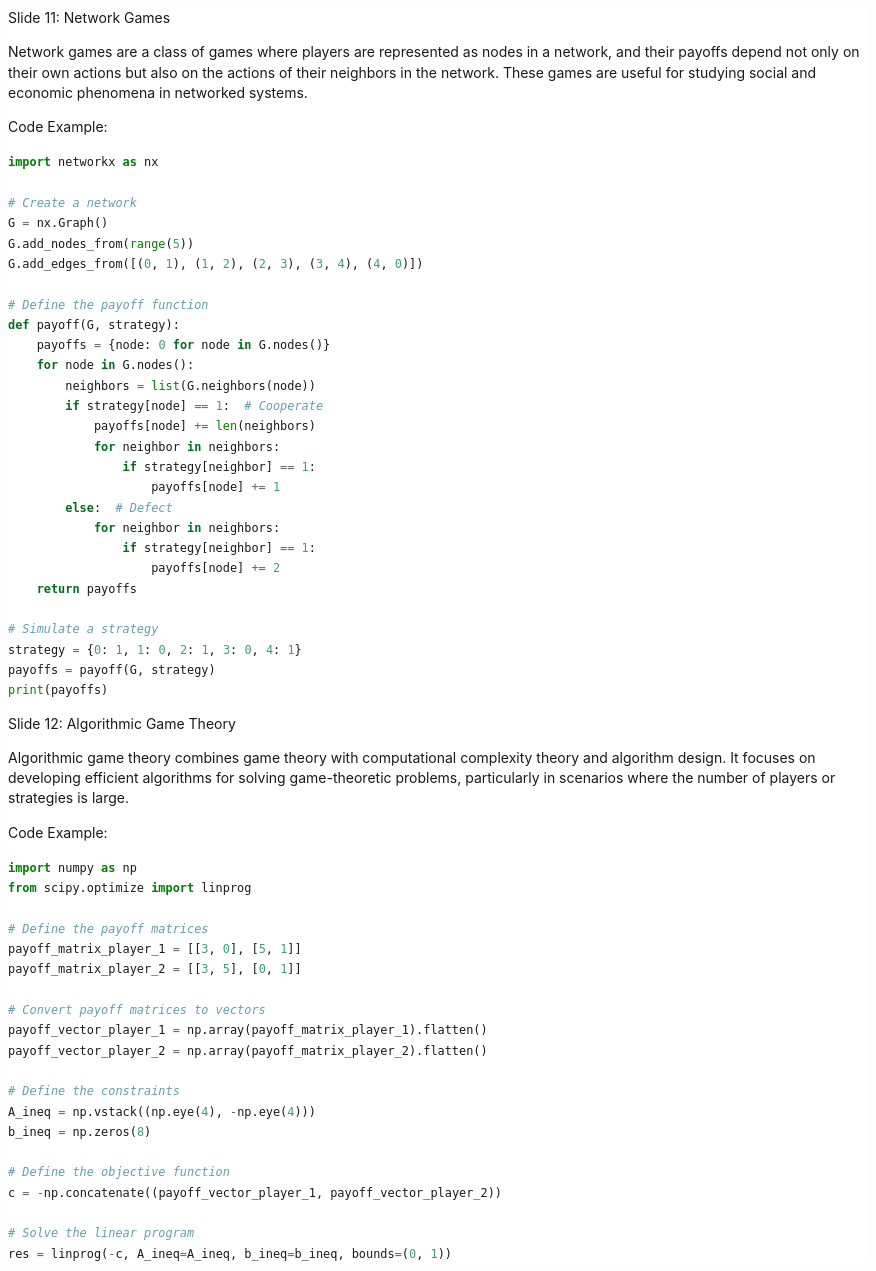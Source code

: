 Slide 11: Network Games

Network games are a class of games where players are represented as nodes in a network, and their payoffs depend not only on their own actions but also on the actions of their neighbors in the network. These games are useful for studying social and economic phenomena in networked systems.

Code Example:

```python
import networkx as nx

# Create a network
G = nx.Graph()
G.add_nodes_from(range(5))
G.add_edges_from([(0, 1), (1, 2), (2, 3), (3, 4), (4, 0)])

# Define the payoff function
def payoff(G, strategy):
    payoffs = {node: 0 for node in G.nodes()}
    for node in G.nodes():
        neighbors = list(G.neighbors(node))
        if strategy[node] == 1:  # Cooperate
            payoffs[node] += len(neighbors)
            for neighbor in neighbors:
                if strategy[neighbor] == 1:
                    payoffs[node] += 1
        else:  # Defect
            for neighbor in neighbors:
                if strategy[neighbor] == 1:
                    payoffs[node] += 2
    return payoffs

# Simulate a strategy
strategy = {0: 1, 1: 0, 2: 1, 3: 0, 4: 1}
payoffs = payoff(G, strategy)
print(payoffs)
```

Slide 12: Algorithmic Game Theory

Algorithmic game theory combines game theory with computational complexity theory and algorithm design. It focuses on developing efficient algorithms for solving game-theoretic problems, particularly in scenarios where the number of players or strategies is large.

Code Example:

```python
import numpy as np
from scipy.optimize import linprog

# Define the payoff matrices
payoff_matrix_player_1 = [[3, 0], [5, 1]]
payoff_matrix_player_2 = [[3, 5], [0, 1]]

# Convert payoff matrices to vectors
payoff_vector_player_1 = np.array(payoff_matrix_player_1).flatten()
payoff_vector_player_2 = np.array(payoff_matrix_player_2).flatten()

# Define the constraints
A_ineq = np.vstack((np.eye(4), -np.eye(4)))
b_ineq = np.zeros(8)

# Define the objective function
c = -np.concatenate((payoff_vector_player_1, payoff_vector_player_2))

# Solve the linear program
res = linprog(-c, A_ineq=A_ineq, b_ineq=b_ineq, bounds=(0, 1))
```